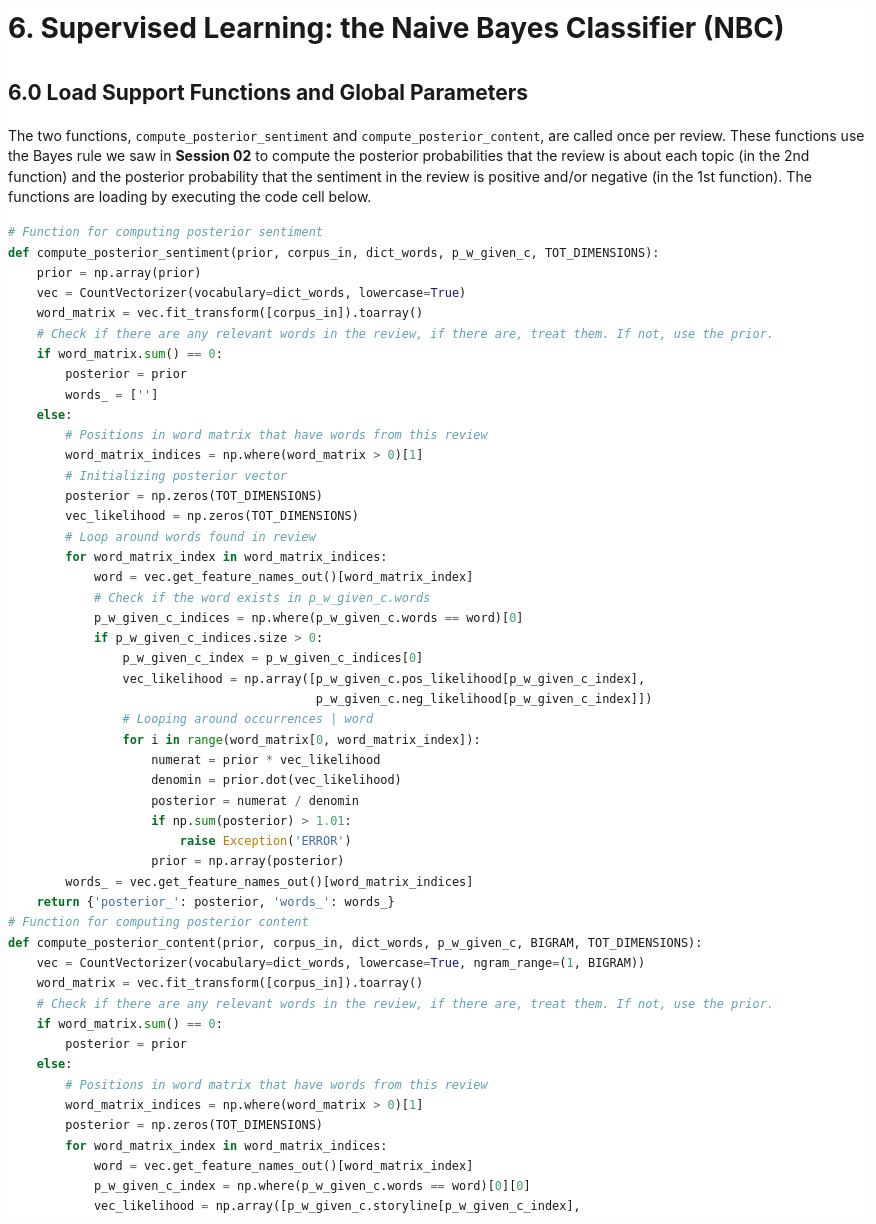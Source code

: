 # 6. Supervised Learning: the Naive Bayes Classifier (NBC)

## 6.0 Load Support Functions and Global Parameters

The two functions, `compute_posterior_sentiment` and `compute_posterior_content`, are called once per review. These functions use the Bayes rule we saw in **Session 02** to compute the posterior probabilities that the review is about each topic (in the 2nd function) and the posterior probability that the sentiment in the review is positive and/or negative (in the 1st function). The functions are loading by executing the code cell below.


```python
# Function for computing posterior sentiment
def compute_posterior_sentiment(prior, corpus_in, dict_words, p_w_given_c, TOT_DIMENSIONS):
    prior = np.array(prior)
    vec = CountVectorizer(vocabulary=dict_words, lowercase=True)
    word_matrix = vec.fit_transform([corpus_in]).toarray()
    # Check if there are any relevant words in the review, if there are, treat them. If not, use the prior.
    if word_matrix.sum() == 0:
        posterior = prior
        words_ = ['']
    else:
        # Positions in word matrix that have words from this review
        word_matrix_indices = np.where(word_matrix > 0)[1]
        # Initializing posterior vector
        posterior = np.zeros(TOT_DIMENSIONS)
        vec_likelihood = np.zeros(TOT_DIMENSIONS)
        # Loop around words found in review
        for word_matrix_index in word_matrix_indices:
            word = vec.get_feature_names_out()[word_matrix_index]
            # Check if the word exists in p_w_given_c.words
            p_w_given_c_indices = np.where(p_w_given_c.words == word)[0]
            if p_w_given_c_indices.size > 0:
                p_w_given_c_index = p_w_given_c_indices[0]
                vec_likelihood = np.array([p_w_given_c.pos_likelihood[p_w_given_c_index], 
                                           p_w_given_c.neg_likelihood[p_w_given_c_index]])
                # Looping around occurrences | word
                for i in range(word_matrix[0, word_matrix_index]):
                    numerat = prior * vec_likelihood
                    denomin = prior.dot(vec_likelihood)
                    posterior = numerat / denomin
                    if np.sum(posterior) > 1.01:
                        raise Exception('ERROR')
                    prior = np.array(posterior)
        words_ = vec.get_feature_names_out()[word_matrix_indices]
    return {'posterior_': posterior, 'words_': words_}
# Function for computing posterior content
def compute_posterior_content(prior, corpus_in, dict_words, p_w_given_c, BIGRAM, TOT_DIMENSIONS):
    vec = CountVectorizer(vocabulary=dict_words, lowercase=True, ngram_range=(1, BIGRAM))
    word_matrix = vec.fit_transform([corpus_in]).toarray()
    # Check if there are any relevant words in the review, if there are, treat them. If not, use the prior.
    if word_matrix.sum() == 0:
        posterior = prior
    else:
        # Positions in word matrix that have words from this review
        word_matrix_indices = np.where(word_matrix > 0)[1]
        posterior = np.zeros(TOT_DIMENSIONS)
        for word_matrix_index in word_matrix_indices:
            word = vec.get_feature_names_out()[word_matrix_index]
            p_w_given_c_index = np.where(p_w_given_c.words == word)[0][0]
            vec_likelihood = np.array([p_w_given_c.storyline[p_w_given_c_index], 
```